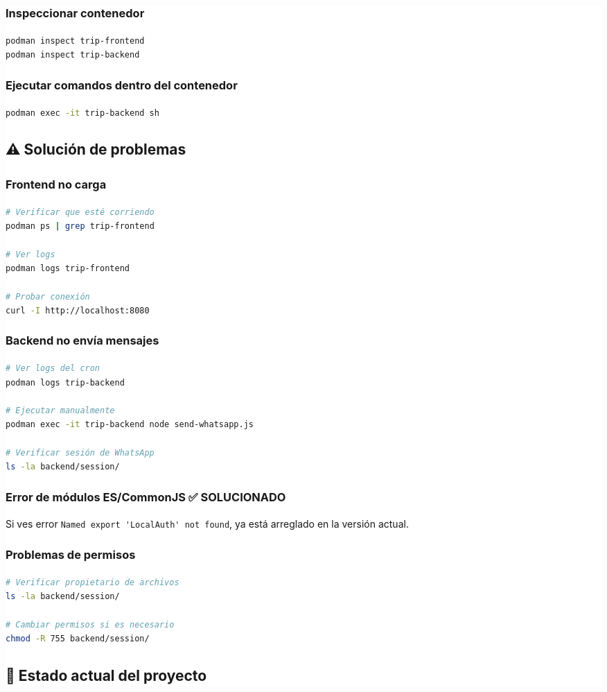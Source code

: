 ### Inspeccionar contenedor
```bash
podman inspect trip-frontend
podman inspect trip-backend
```

### Ejecutar comandos dentro del contenedor
```bash
podman exec -it trip-backend sh
```

## ⚠️ **Solución de problemas**

### Frontend no carga
```bash
# Verificar que esté corriendo
podman ps | grep trip-frontend

# Ver logs
podman logs trip-frontend

# Probar conexión
curl -I http://localhost:8080
```

### Backend no envía mensajes
```bash
# Ver logs del cron
podman logs trip-backend

# Ejecutar manualmente
podman exec -it trip-backend node send-whatsapp.js

# Verificar sesión de WhatsApp
ls -la backend/session/
```

### Error de módulos ES/CommonJS ✅ SOLUCIONADO
Si ves error `Named export 'LocalAuth' not found`, ya está arreglado en la versión actual.

### Problemas de permisos
```bash
# Verificar propietario de archivos
ls -la backend/session/

# Cambiar permisos si es necesario
chmod -R 755 backend/session/
```

## 🎯 **Estado actual del proyecto**
